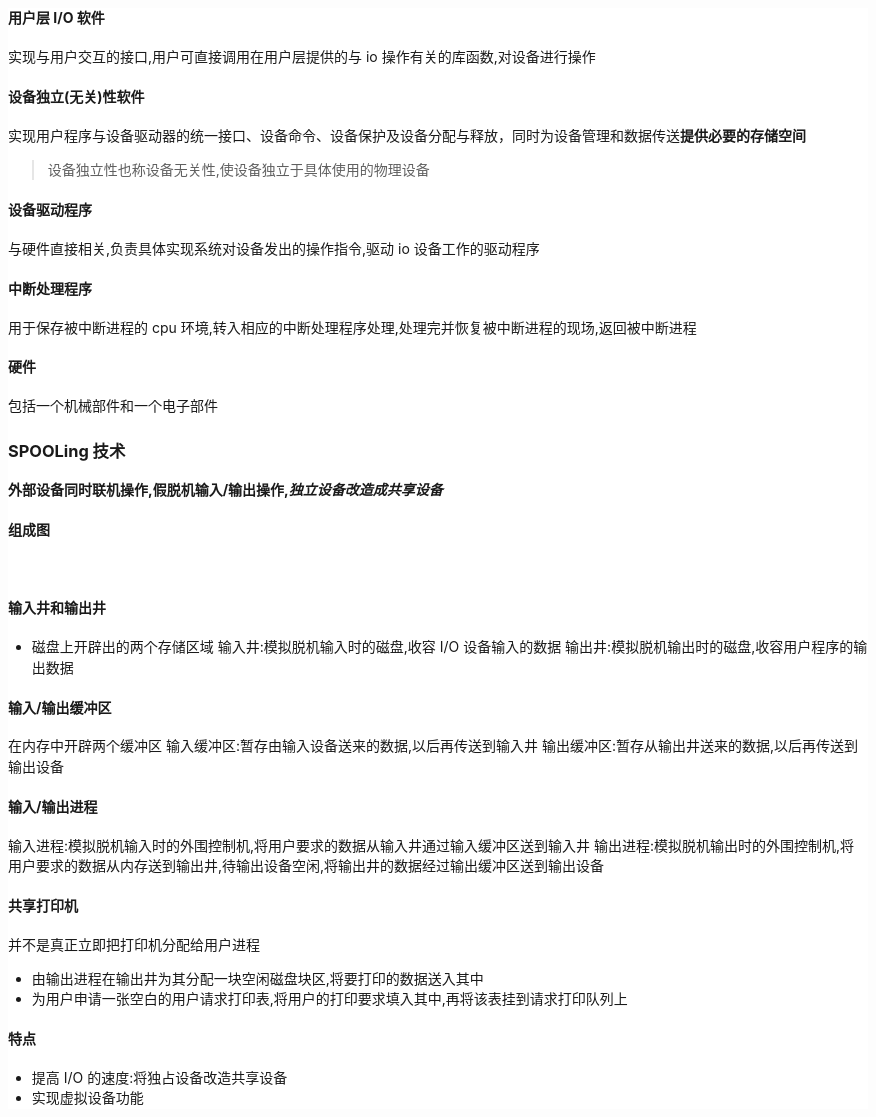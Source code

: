 #### 用户层 I/O 软件

实现与用户交互的接口,用户可直接调用在用户层提供的与 io 操作有关的库函数,对设备进行操作

#### **设备独立(无关)性软件**

实现用户程序与设备驱动器的统一接口、设备命令、设备保护及设备分配与释放，同时为设备管理和数据传送**提供必要的存储空间**

> 设备独立性也称设备无关性,使设备独立于具体使用的物理设备

#### 设备驱动程序

与硬件直接相关,负责具体实现系统对设备发出的操作指令,驱动 io 设备工作的驱动程序

#### 中断处理程序

用于保存被中断进程的 cpu 环境,转入相应的中断处理程序处理,处理完并恢复被中断进程的现场,返回被中断进程

#### 硬件

包括一个机械部件和一个电子部件

### SPOOLing 技术

**外部设备同时联机操作,假脱机输入/输出操作,_独立设备改造成共享设备_**

#### 组成图

![]()

#### 输入井和输出井

- 磁盘上开辟出的两个存储区域
  输入井:模拟脱机输入时的磁盘,收容 I/O 设备输入的数据
  输出井:模拟脱机输出时的磁盘,收容用户程序的输出数据

#### 输入/输出缓冲区

在内存中开辟两个缓冲区
输入缓冲区:暂存由输入设备送来的数据,以后再传送到输入井
输出缓冲区:暂存从输出井送来的数据,以后再传送到输出设备

#### 输入/输出进程

输入进程:模拟脱机输入时的外围控制机,将用户要求的数据从输入井通过输入缓冲区送到输入井
输出进程:模拟脱机输出时的外围控制机,将用户要求的数据从内存送到输出井,待输出设备空闲,将输出井的数据经过输出缓冲区送到输出设备

#### 共享打印机

并不是真正立即把打印机分配给用户进程

- 由输出进程在输出井为其分配一块空闲磁盘块区,将要打印的数据送入其中
- 为用户申请一张空白的用户请求打印表,将用户的打印要求填入其中,再将该表挂到请求打印队列上

#### 特点

- 提高 I/O 的速度:将独占设备改造共享设备
- 实现虚拟设备功能
